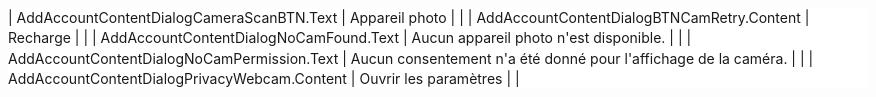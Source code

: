 | AddAccountContentDialogCameraScanBTN.Text                          | Appareil photo                                                                                                                                                                                                                                                                                                                                                                                                                                                                                                                                                                                                                                                                                                                                                                                                                                                                                                                                                                                                           |                  |
| AddAccountContentDialogBTNCamRetry.Content                         | Recharge                                                                                                                                                                                                                                                                                                                                                                                                                                                                                                                                                                                                                                                                                                                                                                                                                                                                                                                                                                                                                 |                  |
| AddAccountContentDialogNoCamFound.Text                             | Aucun appareil photo n'est disponible.                                                                                                                                                                                                                                                                                                                                                                                                                                                                                                                                                                                                                                                                                                                                                                                                                                                                                                                                                                                   |                  |
| AddAccountContentDialogNoCamPermission.Text                        | Aucun consentement n'a été donné pour l'affichage de la caméra.                                                                                                                                                                                                                                                                                                                                                                                                                                                                                                                                                                                                                                                                                                                                                                                                                                                                                                                                                          |                  |
| AddAccountContentDialogPrivacyWebcam.Content                       | Ouvrir les paramètres                                                                                                                                                                                                                                                                                                                                                                                                                                                                                                                                                                                                                                                                                                                                                                                                                                                                                                                                                                                                    |                  |